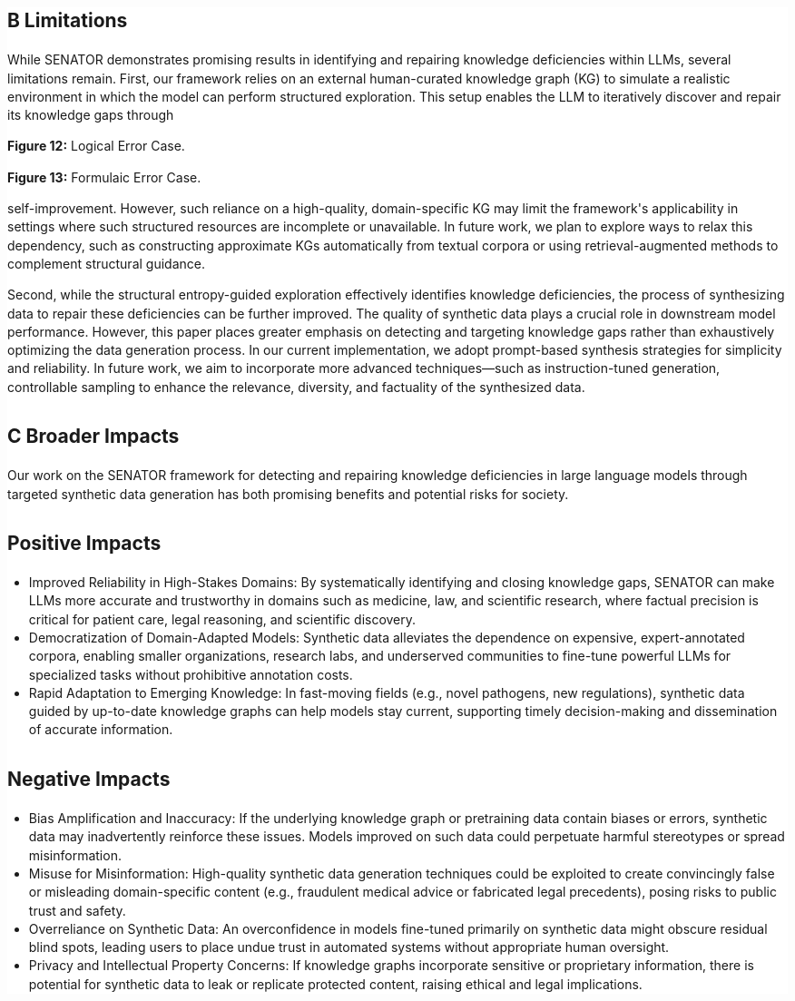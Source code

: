 ## B Limitations

While SENATOR demonstrates promising results in identifying and repairing knowledge deficiencies within LLMs, several limitations remain. First, our framework relies on an external human-curated knowledge graph (KG) to simulate a realistic environment in which the model can perform structured exploration. This setup enables the LLM to iteratively discover and repair its knowledge gaps through

**Figure 12:** Logical Error Case.

**Figure 13:** Formulaic Error Case.

self-improvement. However, such reliance on a high-quality, domain-specific KG may limit the framework's applicability in settings where such structured resources are incomplete or unavailable. In future work, we plan to explore ways to relax this dependency, such as constructing approximate KGs automatically from textual corpora or using retrieval-augmented methods to complement structural guidance.

Second, while the structural entropy-guided exploration effectively identifies knowledge deficiencies, the process of synthesizing data to repair these deficiencies can be further improved. The quality of synthetic data plays a crucial role in downstream model performance. However, this paper places greater emphasis on detecting and targeting knowledge gaps rather than exhaustively optimizing the data generation process. In our current implementation, we adopt prompt-based synthesis strategies for simplicity and reliability. In future work, we aim to incorporate more advanced techniques—such as instruction-tuned generation, controllable sampling to enhance the relevance, diversity, and factuality of the synthesized data.

## C Broader Impacts

Our work on the SENATOR framework for detecting and repairing knowledge deficiencies in large language models through targeted synthetic data generation has both promising benefits and potential risks for society.

## Positive Impacts

- Improved Reliability in High-Stakes Domains: By systematically identifying and closing knowledge gaps, SENATOR can make LLMs more accurate and trustworthy in domains such as medicine, law, and scientific research, where factual precision is critical for patient care, legal reasoning, and scientific discovery.
- Democratization of Domain-Adapted Models: Synthetic data alleviates the dependence on expensive, expert-annotated corpora, enabling smaller organizations, research labs, and underserved communities to fine-tune powerful LLMs for specialized tasks without prohibitive annotation costs.
- Rapid Adaptation to Emerging Knowledge: In fast-moving fields (e.g., novel pathogens, new regulations), synthetic data guided by up-to-date knowledge graphs can help models stay current, supporting timely decision-making and dissemination of accurate information.

## Negative Impacts

- Bias Amplification and Inaccuracy: If the underlying knowledge graph or pretraining data contain biases or errors, synthetic data may inadvertently reinforce these issues. Models improved on such data could perpetuate harmful stereotypes or spread misinformation.
- Misuse for Misinformation: High-quality synthetic data generation techniques could be exploited to create convincingly false or misleading domain-specific content (e.g., fraudulent medical advice or fabricated legal precedents), posing risks to public trust and safety.
- Overreliance on Synthetic Data: An overconfidence in models fine-tuned primarily on synthetic data might obscure residual blind spots, leading users to place undue trust in automated systems without appropriate human oversight.
- Privacy and Intellectual Property Concerns: If knowledge graphs incorporate sensitive or proprietary information, there is potential for synthetic data to leak or replicate protected content, raising ethical and legal implications.
